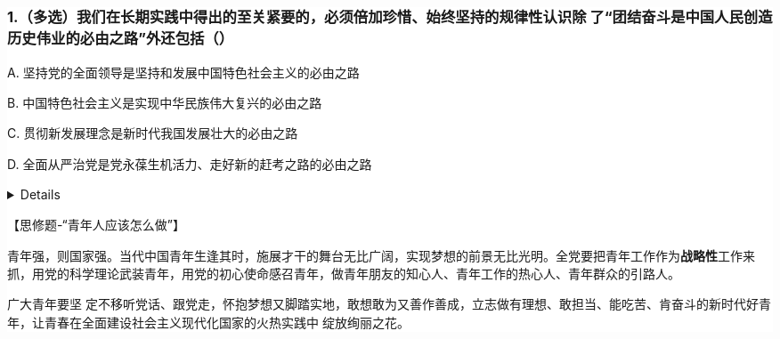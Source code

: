 ### 1.（多选）我们在长期实践中得出的至关紧要的，必须倍加珍惜、始终坚持的规律性认识除 了“团结奋斗是中国人民创造历史伟业的必由之路”外还包括（） 

A. 坚持党的全面领导是坚持和发展中国特色社会主义的必由之路 

B. 中国特色社会主义是实现中华民族伟大复兴的必由之路 

C. 贯彻新发展理念是新时代我国发展壮大的必由之路 

D. 全面从严治党是党永葆生机活力、走好新的赶考之路的必由之路

<details></details>



【思修题-“青年人应该怎么做”】 

青年强，则国家强。当代中国青年生逢其时，施展才干的舞台无比广阔，实现梦想的前景无比光明。全党要把青年工作作为**战略性**工作来抓，用党的科学理论武装青年，用党的初心使命感召青年，做青年朋友的知心人、青年工作的热心人、青年群众的引路人。

广大青年要坚 定不移听党话、跟党走，怀抱梦想又脚踏实地，敢想敢为又善作善成，立志做有理想、敢担当、能吃苦、肯奋斗的新时代好青年，让青春在全面建设社会主义现代化国家的火热实践中 绽放绚丽之花。
